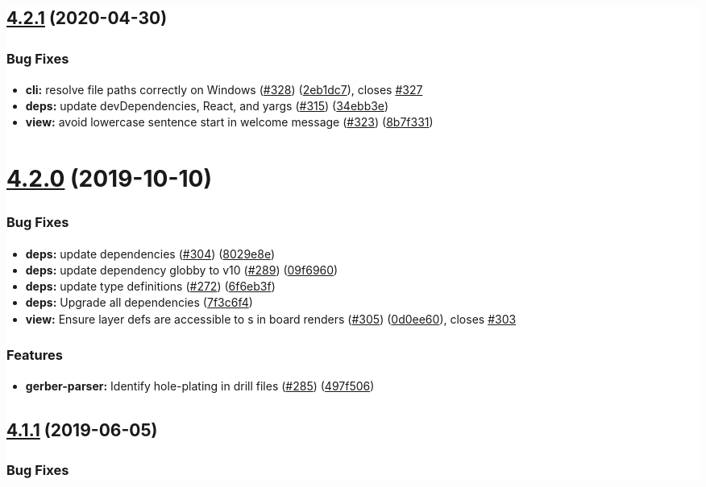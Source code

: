 



## [4.2.1](https://github.com/tracespace/tracespace/compare/v4.2.0...v4.2.1) (2020-04-30)


### Bug Fixes

* **cli:** resolve file paths correctly on Windows ([#328](https://github.com/tracespace/tracespace/issues/328)) ([2eb1dc7](https://github.com/tracespace/tracespace/commit/2eb1dc7)), closes [#327](https://github.com/tracespace/tracespace/issues/327)
* **deps:** update devDependencies, React, and yargs ([#315](https://github.com/tracespace/tracespace/issues/315)) ([34ebb3e](https://github.com/tracespace/tracespace/commit/34ebb3e))
* **view:** avoid lowercase sentence start in welcome message ([#323](https://github.com/tracespace/tracespace/issues/323)) ([8b7f331](https://github.com/tracespace/tracespace/commit/8b7f331))





# [4.2.0](https://github.com/tracespace/tracespace/compare/v4.1.1...v4.2.0) (2019-10-10)


### Bug Fixes

* **deps:** update dependencies ([#304](https://github.com/tracespace/tracespace/issues/304)) ([8029e8e](https://github.com/tracespace/tracespace/commit/8029e8e))
* **deps:** update dependency globby to v10 ([#289](https://github.com/tracespace/tracespace/issues/289)) ([09f6960](https://github.com/tracespace/tracespace/commit/09f6960))
* **deps:** update type definitions ([#272](https://github.com/tracespace/tracespace/issues/272)) ([6f6eb3f](https://github.com/tracespace/tracespace/commit/6f6eb3f))
* **deps:** Upgrade all dependencies ([7f3c6f4](https://github.com/tracespace/tracespace/commit/7f3c6f4))
* **view:** Ensure layer defs are accessible to <mask>s in board renders ([#305](https://github.com/tracespace/tracespace/issues/305)) ([0d0ee60](https://github.com/tracespace/tracespace/commit/0d0ee60)), closes [#303](https://github.com/tracespace/tracespace/issues/303)


### Features

* **gerber-parser:** Identify hole-plating in drill files ([#285](https://github.com/tracespace/tracespace/issues/285)) ([497f506](https://github.com/tracespace/tracespace/commit/497f506))





## [4.1.1](https://github.com/tracespace/tracespace/compare/v4.1.0...v4.1.1) (2019-06-05)


### Bug Fixes
